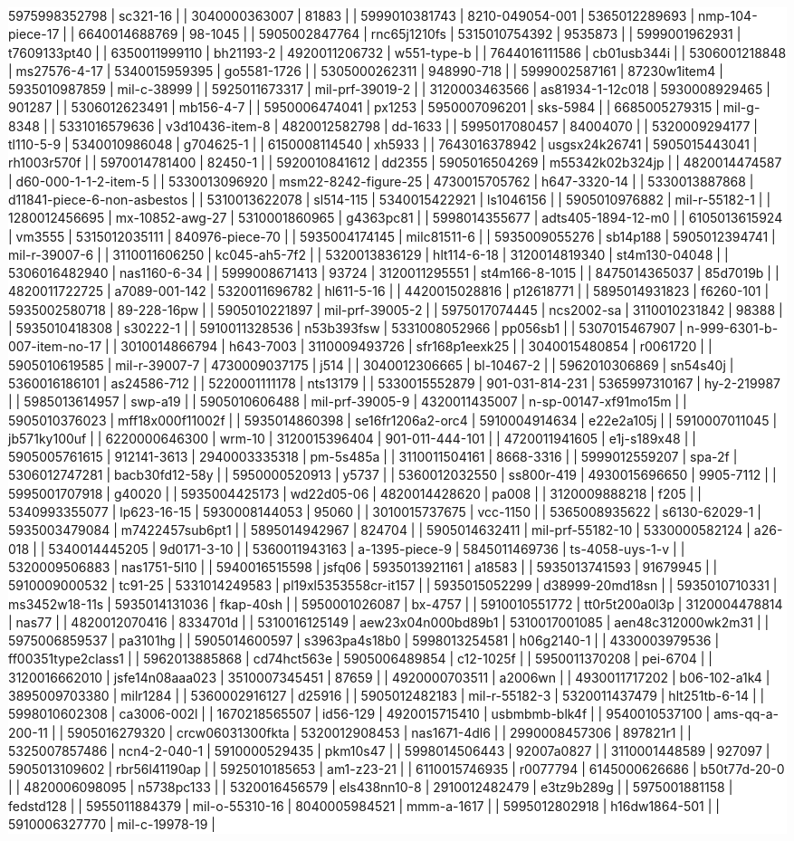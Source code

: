 5975998352798 | sc321-16 |  | 3040000363007 | 81883 |  | 5999010381743 | 8210-049054-001 | 
5365012289693 | nmp-104-piece-17 |  | 6640014688769 | 98-1045 |  | 5905002847764 | rnc65j1210fs | 
5315010754392 | 9535873 |  | 5999001962931 | t7609133pt40 |  | 6350011999110 | bh21193-2 | 
4920011206732 | w551-type-b |  | 7644016111586 | cb01usb344i |  | 5306001218848 | ms27576-4-17 | 
5340015959395 | go5581-1726 |  | 5305000262311 | 948990-718 |  | 5999002587161 | 87230w1item4 | 
5935010987859 | mil-c-38999 |  | 5925011673317 | mil-prf-39019-2 |  | 3120003463566 | as81934-1-12c018 | 
5930008929465 | 901287 |  | 5306012623491 | mb156-4-7 |  | 5950006474041 | px1253 | 
5950007096201 | sks-5984 |  | 6685005279315 | mil-g-8348 |  | 5331016579636 | v3d10436-item-8 | 
4820012582798 | dd-1633 |  | 5995017080457 | 84004070 |  | 5320009294177 | tl110-5-9 | 
5340010986048 | g704625-1 |  | 6150008114540 | xh5933 |  | 7643016378942 | usgsx24k26741 | 
5905015443041 | rh1003r570f |  | 5970014781400 | 82450-1 |  | 5920010841612 | dd2355 | 
5905016504269 | m55342k02b324jp |  | 4820014474587 | d60-000-1-1-2-item-5 |  | 5330013096920 | msm22-8242-figure-25 | 
4730015705762 | h647-3320-14 |  | 5330013887868 | d11841-piece-6-non-asbestos |  | 5310013622078 | sl514-115 | 
5340015422921 | ls1046156 |  | 5905010976882 | mil-r-55182-1 |  | 1280012456695 | mx-10852-awg-27 | 
5310001860965 | g4363pc81 |  | 5998014355677 | adts405-1894-12-m0 |  | 6105013615924 | vm3555 | 
5315012035111 | 840976-piece-70 |  | 5935004174145 | milc81511-6 |  | 5935009055276 | sb14p188 | 
5905012394741 | mil-r-39007-6 |  | 3110011606250 | kc045-ah5-7f2 |  | 5320013836129 | hlt114-6-18 | 
3120014819340 | st4m130-04048 |  | 5306016482940 | nas1160-6-34 |  | 5999008671413 | 93724 | 
3120011295551 | st4m166-8-1015 |  | 8475014365037 | 85d7019b |  | 4820011722725 | a7089-001-142 | 
5320011696782 | hl611-5-16 |  | 4420015028816 | p12618771 |  | 5895014931823 | f6260-101 | 
5935002580718 | 89-228-16pw |  | 5905010221897 | mil-prf-39005-2 |  | 5975017074445 | ncs2002-sa | 
3110010231842 | 98388 |  | 5935010418308 | s30222-1 |  | 5910011328536 | n53b393fsw | 
5331008052966 | pp056sb1 |  | 5307015467907 | n-999-6301-b-007-item-no-17 |  | 3010014866794 | h643-7003 | 
3110009493726 | sfr168p1eexk25 |  | 3040015480854 | r0061720 |  | 5905010619585 | mil-r-39007-7 | 
4730009037175 | j514 |  | 3040012306665 | bl-10467-2 |  | 5962010306869 | sn54s40j | 
5360016186101 | as24586-712 |  | 5220001111178 | nts13179 |  | 5330015552879 | 901-031-814-231 | 
5365997310167 | hy-2-219987 |  | 5985013614957 | swp-a19 |  | 5905010606488 | mil-prf-39005-9 | 
4320011435007 | n-sp-00147-xf91mo15m |  | 5905010376023 | mff18x000f11002f |  | 5935014860398 | se16fr1206a2-orc4 | 
5910004914634 | e22e2a105j |  | 5910007011045 | jb571ky100uf |  | 6220000646300 | wrm-10 | 
3120015396404 | 901-011-444-101 |  | 4720011941605 | e1j-s189x48 |  | 5905005761615 | 912141-3613 | 
2940003335318 | pm-5s485a |  | 3110011504161 | 8668-3316 |  | 5999012559207 | spa-2f | 
5306012747281 | bacb30fd12-58y |  | 5950000520913 | y5737 |  | 5360012032550 | ss800r-419 | 
4930015696650 | 9905-7112 |  | 5995001707918 | g40020 |  | 5935004425173 | wd22d05-06 | 
4820014428620 | pa008 |  | 3120009888218 | f205 |  | 5340993355077 | lp623-16-15 | 
5930008144053 | 95060 |  | 3010015737675 | vcc-1150 |  | 5365008935622 | s6130-62029-1 | 
5935003479084 | m7422457sub6pt1 |  | 5895014942967 | 824704 |  | 5905014632411 | mil-prf-55182-10 | 
5330000582124 | a26-018 |  | 5340014445205 | 9d0171-3-10 |  | 5360011943163 | a-1395-piece-9 | 
5845011469736 | ts-4058-uys-1-v |  | 5320009506883 | nas1751-5l10 |  | 5940016515598 | jsfq06 | 
5935013921161 | a18583 |  | 5935013741593 | 91679945 |  | 5910009000532 | tc91-25 | 
5331014249583 | pl19xl5353558cr-it157 |  | 5935015052299 | d38999-20md18sn |  | 5935010710331 | ms3452w18-11s | 
5935014131036 | fkap-40sh |  | 5950001026087 | bx-4757 |  | 5910010551772 | tt0r5t200a0l3p | 
3120004478814 | nas77 |  | 4820012070416 | 8334701d |  | 5310016125149 | aew23x04n000bd89b1 | 
5310017001085 | aen48c312000wk2m31 |  | 5975006859537 | pa3101hg |  | 5905014600597 | s3963pa4s18b0 | 
5998013254581 | h06g2140-1 |  | 4330003979536 | ff00351type2class1 |  | 5962013885868 | cd74hct563e | 
5905006489854 | c12-1025f |  | 5950011370208 | pei-6704 |  | 3120016662010 | jsfe14n08aaa023 | 
3510007345451 | 87659 |  | 4920000703511 | a2006wn |  | 4930011717202 | b06-102-a1k4 | 
3895009703380 | milr1284 |  | 5360002916127 | d25916 |  | 5905012482183 | mil-r-55182-3 | 
5320011437479 | hlt251tb-6-14 |  | 5998010602308 | ca3006-002l |  | 1670218565507 | id56-129 | 
4920015715410 | usbmbmb-blk4f |  | 9540010537100 | ams-qq-a-200-11 |  | 5905016279320 | crcw06031300fkta | 
5320012908453 | nas1671-4dl6 |  | 2990008457306 | 897821r1 |  | 5325007857486 | ncn4-2-040-1 | 
5910000529435 | pkm10s47 |  | 5998014506443 | 92007a0827 |  | 3110001448589 | 927097 | 
5905013109602 | rbr56l41190ap |  | 5925010185653 | am1-z23-21 |  | 6110015746935 | r0077794 | 
6145000626686 | b50t77d-20-0 |  | 4820006098095 | n5738pc133 |  | 5320016456579 | els438nn10-8 | 
2910012482479 | e3tz9b289g |  | 5975001881158 | fedstd128 |  | 5955011884379 | mil-o-55310-16 | 
8040005984521 | mmm-a-1617 |  | 5995012802918 | h16dw1864-501 |  | 5910006327770 | mil-c-19978-19 | 